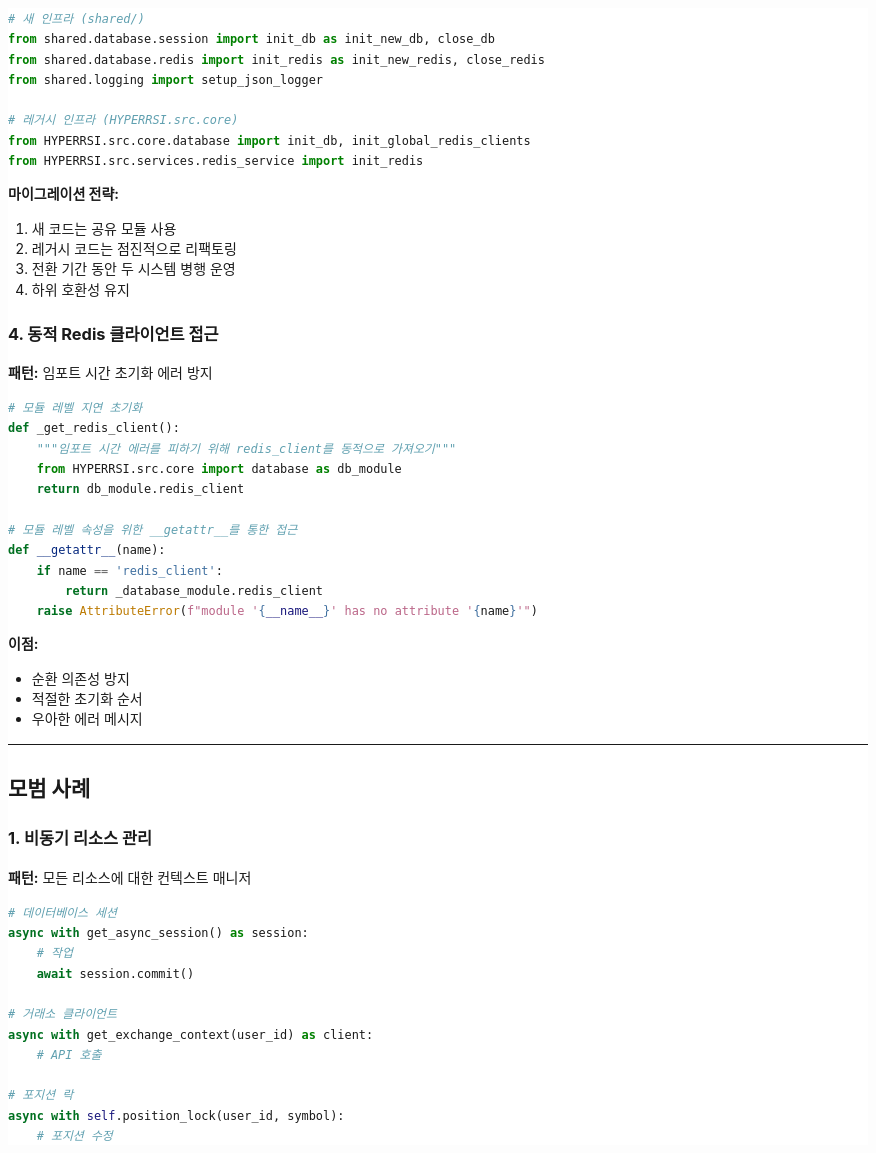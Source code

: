 ```python
# 새 인프라 (shared/)
from shared.database.session import init_db as init_new_db, close_db
from shared.database.redis import init_redis as init_new_redis, close_redis
from shared.logging import setup_json_logger

# 레거시 인프라 (HYPERRSI.src.core)
from HYPERRSI.src.core.database import init_db, init_global_redis_clients
from HYPERRSI.src.services.redis_service import init_redis
```

**마이그레이션 전략:**
1. 새 코드는 공유 모듈 사용
2. 레거시 코드는 점진적으로 리팩토링
3. 전환 기간 동안 두 시스템 병행 운영
4. 하위 호환성 유지

### 4. 동적 Redis 클라이언트 접근

**패턴:** 임포트 시간 초기화 에러 방지

```python
# 모듈 레벨 지연 초기화
def _get_redis_client():
    """임포트 시간 에러를 피하기 위해 redis_client를 동적으로 가져오기"""
    from HYPERRSI.src.core import database as db_module
    return db_module.redis_client

# 모듈 레벨 속성을 위한 __getattr__를 통한 접근
def __getattr__(name):
    if name == 'redis_client':
        return _database_module.redis_client
    raise AttributeError(f"module '{__name__}' has no attribute '{name}'")
```

**이점:**
- 순환 의존성 방지
- 적절한 초기화 순서
- 우아한 에러 메시지

---

## 모범 사례

### 1. 비동기 리소스 관리

**패턴:** 모든 리소스에 대한 컨텍스트 매니저

```python
# 데이터베이스 세션
async with get_async_session() as session:
    # 작업
    await session.commit()

# 거래소 클라이언트
async with get_exchange_context(user_id) as client:
    # API 호출

# 포지션 락
async with self.position_lock(user_id, symbol):
    # 포지션 수정
```
